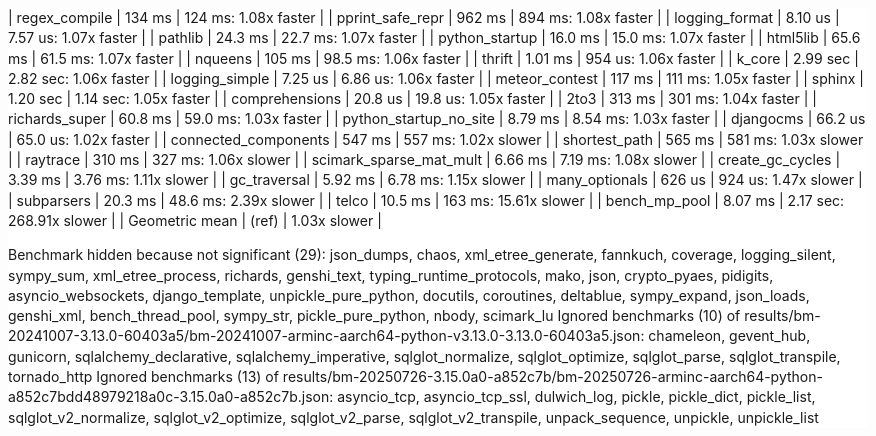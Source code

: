 | regex_compile              | 134 ms                                                   | 124 ms: 1.08x faster                                                    |
| pprint_safe_repr           | 962 ms                                                   | 894 ms: 1.08x faster                                                    |
| logging_format             | 8.10 us                                                  | 7.57 us: 1.07x faster                                                   |
| pathlib                    | 24.3 ms                                                  | 22.7 ms: 1.07x faster                                                   |
| python_startup             | 16.0 ms                                                  | 15.0 ms: 1.07x faster                                                   |
| html5lib                   | 65.6 ms                                                  | 61.5 ms: 1.07x faster                                                   |
| nqueens                    | 105 ms                                                   | 98.5 ms: 1.06x faster                                                   |
| thrift                     | 1.01 ms                                                  | 954 us: 1.06x faster                                                    |
| k_core                     | 2.99 sec                                                 | 2.82 sec: 1.06x faster                                                  |
| logging_simple             | 7.25 us                                                  | 6.86 us: 1.06x faster                                                   |
| meteor_contest             | 117 ms                                                   | 111 ms: 1.05x faster                                                    |
| sphinx                     | 1.20 sec                                                 | 1.14 sec: 1.05x faster                                                  |
| comprehensions             | 20.8 us                                                  | 19.8 us: 1.05x faster                                                   |
| 2to3                       | 313 ms                                                   | 301 ms: 1.04x faster                                                    |
| richards_super             | 60.8 ms                                                  | 59.0 ms: 1.03x faster                                                   |
| python_startup_no_site     | 8.79 ms                                                  | 8.54 ms: 1.03x faster                                                   |
| djangocms                  | 66.2 us                                                  | 65.0 us: 1.02x faster                                                   |
| connected_components       | 547 ms                                                   | 557 ms: 1.02x slower                                                    |
| shortest_path              | 565 ms                                                   | 581 ms: 1.03x slower                                                    |
| raytrace                   | 310 ms                                                   | 327 ms: 1.06x slower                                                    |
| scimark_sparse_mat_mult    | 6.66 ms                                                  | 7.19 ms: 1.08x slower                                                   |
| create_gc_cycles           | 3.39 ms                                                  | 3.76 ms: 1.11x slower                                                   |
| gc_traversal               | 5.92 ms                                                  | 6.78 ms: 1.15x slower                                                   |
| many_optionals             | 626 us                                                   | 924 us: 1.47x slower                                                    |
| subparsers                 | 20.3 ms                                                  | 48.6 ms: 2.39x slower                                                   |
| telco                      | 10.5 ms                                                  | 163 ms: 15.61x slower                                                   |
| bench_mp_pool              | 8.07 ms                                                  | 2.17 sec: 268.91x slower                                                |
| Geometric mean             | (ref)                                                    | 1.03x slower                                                            |

Benchmark hidden because not significant (29): json_dumps, chaos, xml_etree_generate, fannkuch, coverage, logging_silent, sympy_sum, xml_etree_process, richards, genshi_text, typing_runtime_protocols, mako, json, crypto_pyaes, pidigits, asyncio_websockets, django_template, unpickle_pure_python, docutils, coroutines, deltablue, sympy_expand, json_loads, genshi_xml, bench_thread_pool, sympy_str, pickle_pure_python, nbody, scimark_lu
Ignored benchmarks (10) of results/bm-20241007-3.13.0-60403a5/bm-20241007-arminc-aarch64-python-v3.13.0-3.13.0-60403a5.json: chameleon, gevent_hub, gunicorn, sqlalchemy_declarative, sqlalchemy_imperative, sqlglot_normalize, sqlglot_optimize, sqlglot_parse, sqlglot_transpile, tornado_http
Ignored benchmarks (13) of results/bm-20250726-3.15.0a0-a852c7b/bm-20250726-arminc-aarch64-python-a852c7bdd48979218a0c-3.15.0a0-a852c7b.json: asyncio_tcp, asyncio_tcp_ssl, dulwich_log, pickle, pickle_dict, pickle_list, sqlglot_v2_normalize, sqlglot_v2_optimize, sqlglot_v2_parse, sqlglot_v2_transpile, unpack_sequence, unpickle, unpickle_list
